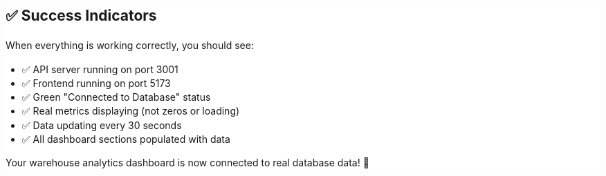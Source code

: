 ## ✅ **Success Indicators**

When everything is working correctly, you should see:
- ✅ API server running on port 3001
- ✅ Frontend running on port 5173
- ✅ Green "Connected to Database" status
- ✅ Real metrics displaying (not zeros or loading)
- ✅ Data updating every 30 seconds
- ✅ All dashboard sections populated with data

Your warehouse analytics dashboard is now connected to real database data! 🎉
